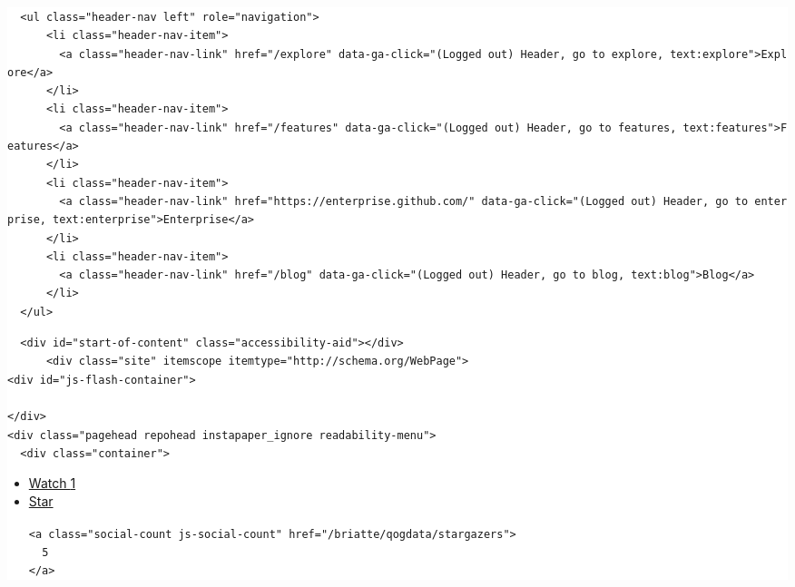       <ul class="header-nav left" role="navigation">
          <li class="header-nav-item">
            <a class="header-nav-link" href="/explore" data-ga-click="(Logged out) Header, go to explore, text:explore">Explore</a>
          </li>
          <li class="header-nav-item">
            <a class="header-nav-link" href="/features" data-ga-click="(Logged out) Header, go to features, text:features">Features</a>
          </li>
          <li class="header-nav-item">
            <a class="header-nav-link" href="https://enterprise.github.com/" data-ga-click="(Logged out) Header, go to enterprise, text:enterprise">Enterprise</a>
          </li>
          <li class="header-nav-item">
            <a class="header-nav-link" href="/blog" data-ga-click="(Logged out) Header, go to blog, text:blog">Blog</a>
          </li>
      </ul>

  </div>
</div>



      <div id="start-of-content" class="accessibility-aid"></div>
          <div class="site" itemscope itemtype="http://schema.org/WebPage">
    <div id="js-flash-container">
      
    </div>
    <div class="pagehead repohead instapaper_ignore readability-menu">
      <div class="container">
        
<ul class="pagehead-actions">

  <li>
      <a href="/login?return_to=%2Fbriatte%2Fqogdata"
    class="btn btn-sm btn-with-count tooltipped tooltipped-n"
    aria-label="You must be signed in to watch a repository" rel="nofollow">
    <span class="octicon octicon-eye"></span>
    Watch
  </a>
  <a class="social-count" href="/briatte/qogdata/watchers">
    1
  </a>

  </li>

  <li>
      <a href="/login?return_to=%2Fbriatte%2Fqogdata"
    class="btn btn-sm btn-with-count tooltipped tooltipped-n"
    aria-label="You must be signed in to star a repository" rel="nofollow">
    <span class="octicon octicon-star"></span>
    Star
  </a>

    <a class="social-count js-social-count" href="/briatte/qogdata/stargazers">
      5
    </a>
